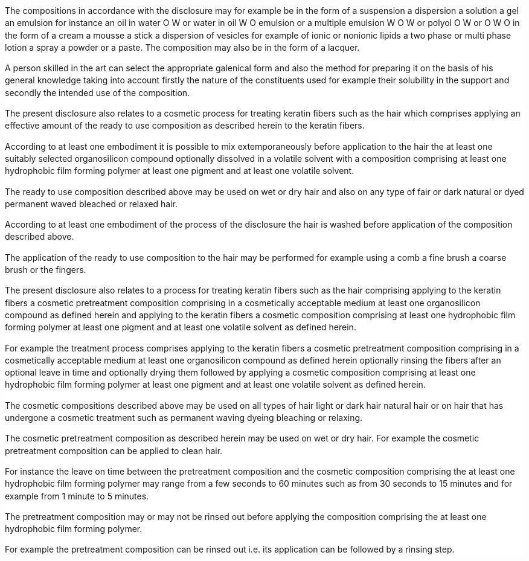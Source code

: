 The compositions in accordance with the disclosure may for example be in the form of a suspension a dispersion a solution a gel an emulsion for instance an oil in water O W or water in oil W O emulsion or a multiple emulsion W O W or polyol O W or O W O in the form of a cream a mousse a stick a dispersion of vesicles for example of ionic or nonionic lipids a two phase or multi phase lotion a spray a powder or a paste. The composition may also be in the form of a lacquer.

A person skilled in the art can select the appropriate galenical form and also the method for preparing it on the basis of his general knowledge taking into account firstly the nature of the constituents used for example their solubility in the support and secondly the intended use of the composition.

The present disclosure also relates to a cosmetic process for treating keratin fibers such as the hair which comprises applying an effective amount of the ready to use composition as described herein to the keratin fibers.

According to at least one embodiment it is possible to mix extemporaneously before application to the hair the at least one suitably selected organosilicon compound optionally dissolved in a volatile solvent with a composition comprising at least one hydrophobic film forming polymer at least one pigment and at least one volatile solvent.

The ready to use composition described above may be used on wet or dry hair and also on any type of fair or dark natural or dyed permanent waved bleached or relaxed hair.

According to at least one embodiment of the process of the disclosure the hair is washed before application of the composition described above.

The application of the ready to use composition to the hair may be performed for example using a comb a fine brush a coarse brush or the fingers.

The present disclosure also relates to a process for treating keratin fibers such as the hair comprising applying to the keratin fibers a cosmetic pretreatment composition comprising in a cosmetically acceptable medium at least one organosilicon compound as defined herein and applying to the keratin fibers a cosmetic composition comprising at least one hydrophobic film forming polymer at least one pigment and at least one volatile solvent as defined herein.

For example the treatment process comprises applying to the keratin fibers a cosmetic pretreatment composition comprising in a cosmetically acceptable medium at least one organosilicon compound as defined herein optionally rinsing the fibers after an optional leave in time and optionally drying them followed by applying a cosmetic composition comprising at least one hydrophobic film forming polymer at least one pigment and at least one volatile solvent as defined herein.

The cosmetic compositions described above may be used on all types of hair light or dark hair natural hair or on hair that has undergone a cosmetic treatment such as permanent waving dyeing bleaching or relaxing.

The cosmetic pretreatment composition as described herein may be used on wet or dry hair. For example the cosmetic pretreatment composition can be applied to clean hair.

For instance the leave on time between the pretreatment composition and the cosmetic composition comprising the at least one hydrophobic film forming polymer may range from a few seconds to 60 minutes such as from 30 seconds to 15 minutes and for example from 1 minute to 5 minutes.

The pretreatment composition may or may not be rinsed out before applying the composition comprising the at least one hydrophobic film forming polymer.

For example the pretreatment composition can be rinsed out i.e. its application can be followed by a rinsing step.
